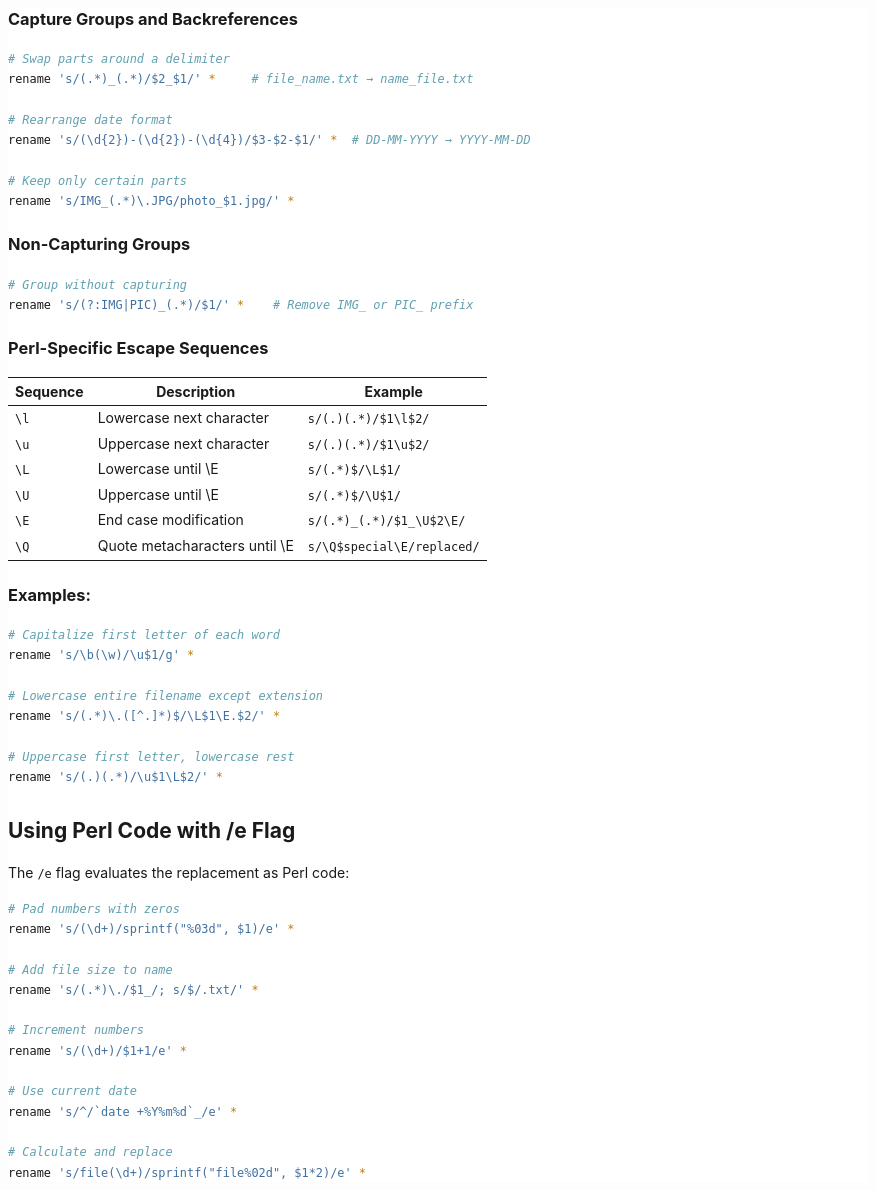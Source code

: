 ### Capture Groups and Backreferences

```bash
# Swap parts around a delimiter
rename 's/(.*)_(.*)/$2_$1/' *     # file_name.txt → name_file.txt

# Rearrange date format
rename 's/(\d{2})-(\d{2})-(\d{4})/$3-$2-$1/' *  # DD-MM-YYYY → YYYY-MM-DD

# Keep only certain parts
rename 's/IMG_(.*)\.JPG/photo_$1.jpg/' *
```

### Non-Capturing Groups
```bash
# Group without capturing
rename 's/(?:IMG|PIC)_(.*)/$1/' *    # Remove IMG_ or PIC_ prefix
```

### Perl-Specific Escape Sequences

| Sequence | Description | Example |
|----------|-------------|---------|
| `\l` | Lowercase next character | `s/(.)(.*)/$1\l$2/` |
| `\u` | Uppercase next character | `s/(.)(.*)/$1\u$2/` |
| `\L` | Lowercase until \E | `s/(.*)$/\L$1/` |
| `\U` | Uppercase until \E | `s/(.*)$/\U$1/` |
| `\E` | End case modification | `s/(.*)_(.*)/$1_\U$2\E/` |
| `\Q` | Quote metacharacters until \E | `s/\Q$special\E/replaced/` |

### Examples:
```bash
# Capitalize first letter of each word
rename 's/\b(\w)/\u$1/g' *

# Lowercase entire filename except extension
rename 's/(.*)\.([^.]*)$/\L$1\E.$2/' *

# Uppercase first letter, lowercase rest
rename 's/(.)(.*)/\u$1\L$2/' *
```

## Using Perl Code with /e Flag

The `/e` flag evaluates the replacement as Perl code:

```bash
# Pad numbers with zeros
rename 's/(\d+)/sprintf("%03d", $1)/e' *

# Add file size to name
rename 's/(.*)\./$1_/; s/$/.txt/' *

# Increment numbers
rename 's/(\d+)/$1+1/e' *

# Use current date
rename 's/^/`date +%Y%m%d`_/e' *

# Calculate and replace
rename 's/file(\d+)/sprintf("file%02d", $1*2)/e' *
```